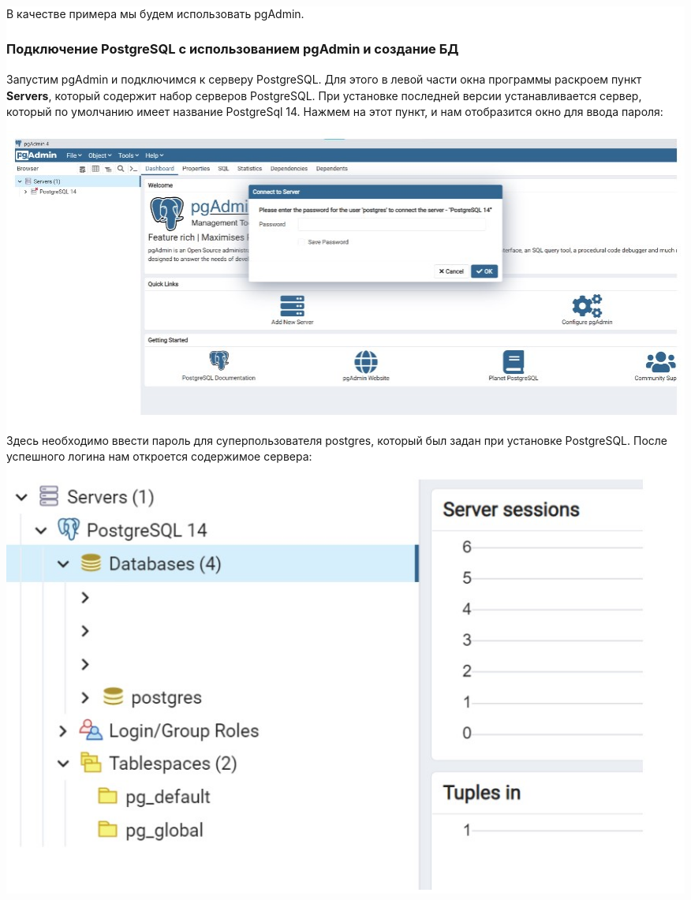 В качестве примера мы будем использовать pgAdmin.

### Подключение PostgreSQL с использованием pgAdmin и создание БД 

Запустим pgAdmin и подключимся к серверу PostgreSQL. Для этого в левой части окна программы раскроем пункт **Servers**, который содержит набор серверов PostgreSQL. При установке последней версии устанавливается сервер, который по умолчанию имеет название PostgreSql 14. Нажмем на этот пункт, и нам отобразится окно для ввода пароля:

![Ввод пароля](./pictures/pgAdmin1.jpg)

Здесь необходимо ввести пароль для суперпользователя postgres, который был задан при установке PostgreSQL. После успешного логина нам откроется содержимое сервера:

![Servers](./pictures/pgAdmin2.jpg)
